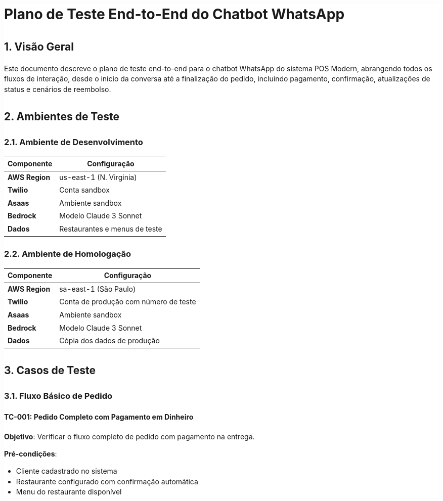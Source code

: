 # Plano de Teste End-to-End do Chatbot WhatsApp

## 1. Visão Geral

Este documento descreve o plano de teste end-to-end para o chatbot WhatsApp do sistema POS Modern, abrangendo todos os fluxos de interação, desde o início da conversa até a finalização do pedido, incluindo pagamento, confirmação, atualizações de status e cenários de reembolso.

## 2. Ambientes de Teste

### 2.1. Ambiente de Desenvolvimento

| Componente | Configuração |
|------------|--------------|
| **AWS Region** | us-east-1 (N. Virginia) |
| **Twilio** | Conta sandbox |
| **Asaas** | Ambiente sandbox |
| **Bedrock** | Modelo Claude 3 Sonnet |
| **Dados** | Restaurantes e menus de teste |

### 2.2. Ambiente de Homologação

| Componente | Configuração |
|------------|--------------|
| **AWS Region** | sa-east-1 (São Paulo) |
| **Twilio** | Conta de produção com número de teste |
| **Asaas** | Ambiente sandbox |
| **Bedrock** | Modelo Claude 3 Sonnet |
| **Dados** | Cópia dos dados de produção |

## 3. Casos de Teste

### 3.1. Fluxo Básico de Pedido

#### TC-001: Pedido Completo com Pagamento em Dinheiro

**Objetivo**: Verificar o fluxo completo de pedido com pagamento na entrega.

**Pré-condições**:
- Cliente cadastrado no sistema
- Restaurante configurado com confirmação automática
- Menu do restaurante disponível
